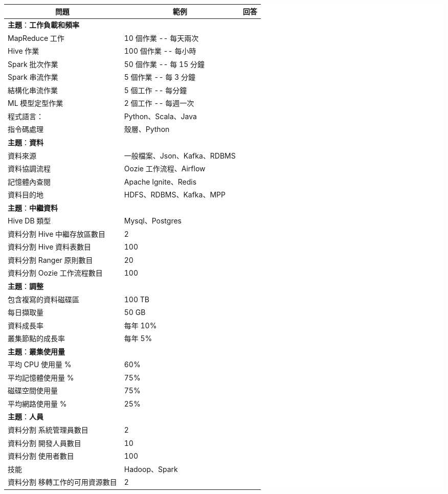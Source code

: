 |**問題**|**範例**|**回答**|
|---|---|---|
|**主題**：**工作負載和頻率**|||
|MapReduce 工作|10 個作業 -- 每天兩次||
|Hive 作業|100 個作業 -- 每小時||
|Spark 批次作業|50 個作業 -- 每 15 分鐘||
|Spark 串流作業|5 個作業 -- 每 3 分鐘||
|結構化串流作業|5 個工作 -- 每分鐘||
|ML 模型定型作業|2 個工作 -- 每週一次||
|程式語言：|Python、Scala、Java||
|指令碼處理|殼層、Python||
|**主題**：**資料**|||
|資料來源|一般檔案、Json、Kafka、RDBMS||
|資料協調流程|Oozie 工作流程、Airflow||
|記憶體內查閱|Apache Ignite、Redis||
|資料目的地|HDFS、RDBMS、Kafka、MPP ||
|**主題**：**中繼資料**|||
|Hive DB 類型|Mysql、Postgres||
|資料分割 Hive 中繼存放區數目|2||
|資料分割 Hive 資料表數目|100||
|資料分割 Ranger 原則數目|20||
|資料分割 Oozie 工作流程數目|100||
|**主題**：**調整**|||
|包含複寫的資料磁碟區|100 TB||
|每日擷取量|50 GB||
|資料成長率|每年 10%||
|叢集節點的成長率|每年 5%
|**主題**：**叢集使用量**|||
|平均 CPU 使用量 %|60%||
|平均記憶體使用量 %|75%||
|磁碟空間使用量|75%||
|平均網路使用量 %|25%
|**主題**：**人員**|||
|資料分割 系統管理員數目|2||
|資料分割 開發人員數目|10||
|資料分割 使用者數目|100||
|技能|Hadoop、Spark||
|資料分割 移轉工作的可用資源數目|2||